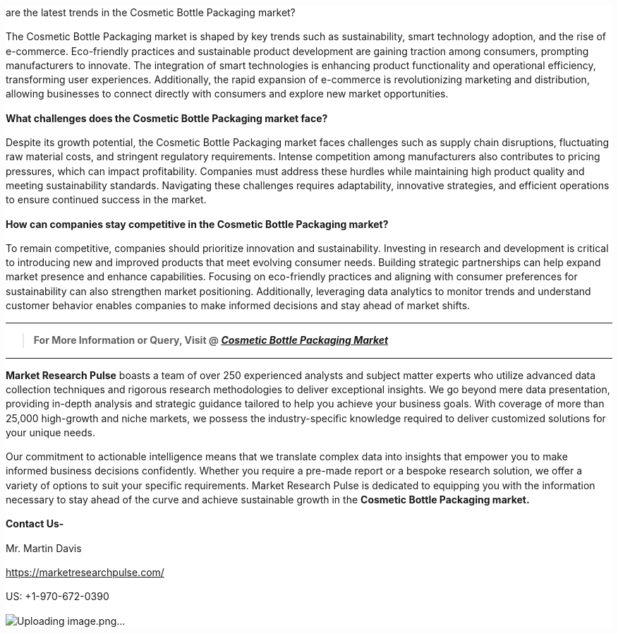 are the latest trends in the Cosmetic Bottle Packaging market?</strong></p><p>The Cosmetic Bottle Packaging market is shaped by key trends such as sustainability, smart technology adoption, and the rise of e-commerce. Eco-friendly practices and sustainable product development are gaining traction among consumers, prompting manufacturers to innovate. The integration of smart technologies is enhancing product functionality and operational efficiency, transforming user experiences. Additionally, the rapid expansion of e-commerce is revolutionizing marketing and distribution, allowing businesses to connect directly with consumers and explore new market opportunities.</p><p><strong>What challenges does the Cosmetic Bottle Packaging market face?</strong></p><p>Despite its growth potential, the Cosmetic Bottle Packaging market faces challenges such as supply chain disruptions, fluctuating raw material costs, and stringent regulatory requirements. Intense competition among manufacturers also contributes to pricing pressures, which can impact profitability. Companies must address these hurdles while maintaining high product quality and meeting sustainability standards. Navigating these challenges requires adaptability, innovative strategies, and efficient operations to ensure continued success in the market.</p><p><strong>How can companies stay competitive in the Cosmetic Bottle Packaging market?</strong></p><p>To remain competitive, companies should prioritize innovation and sustainability. Investing in research and development is critical to introducing new and improved products that meet evolving consumer needs. Building strategic partnerships can help expand market presence and enhance capabilities. Focusing on eco-friendly practices and aligning with consumer preferences for sustainability can also strengthen market positioning. Additionally, leveraging data analytics to monitor trends and understand customer behavior enables companies to make informed decisions and stay ahead of market shifts.</p><hr /><blockquote><p><strong>For More Information or Query, Visit @&nbsp;<em><a href="https://marketresearchpulse.com/report/121960/cosmetic-bottle-packaging-market?utm_source=Linkedin&utm_medium=029">Cosmetic Bottle Packaging Market</a></em></strong></p></blockquote><hr /><p><strong>Market Research Pulse</strong> boasts a team of over 250 experienced analysts and subject matter experts who utilize advanced data collection techniques and rigorous research methodologies to deliver exceptional insights. We go beyond mere data presentation, providing in-depth analysis and strategic guidance tailored to help you achieve your business goals. With coverage of more than 25,000 high-growth and niche markets, we possess the industry-specific knowledge required to deliver customized solutions for your unique needs.</p><p>Our commitment to actionable intelligence means that we translate complex data into insights that empower you to make informed business decisions confidently. Whether you require a pre-made report or a bespoke research solution, we offer a variety of options to suit your specific requirements. Market Research Pulse is dedicated to equipping you with the information necessary to stay ahead of the curve and achieve sustainable growth in the <strong>Cosmetic Bottle Packaging market.</strong></p><p><strong>Contact Us-</strong></p><p>Mr. Martin Davis</p><p>https://marketresearchpulse.com/</p><p>US: +1-970-672-0390</p>
![Uploading image.png…]()
